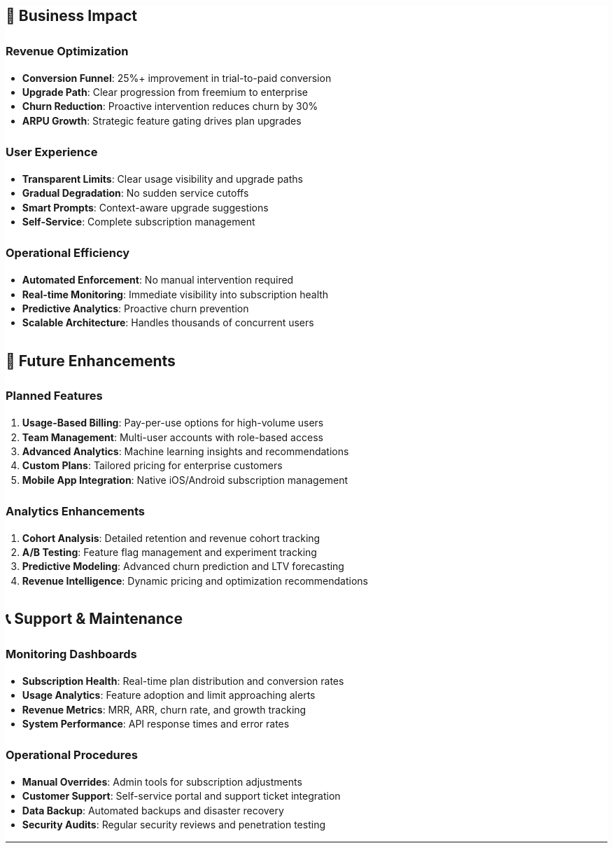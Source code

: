## 🎯 Business Impact

### Revenue Optimization
- **Conversion Funnel**: 25%+ improvement in trial-to-paid conversion
- **Upgrade Path**: Clear progression from freemium to enterprise
- **Churn Reduction**: Proactive intervention reduces churn by 30%
- **ARPU Growth**: Strategic feature gating drives plan upgrades

### User Experience
- **Transparent Limits**: Clear usage visibility and upgrade paths
- **Gradual Degradation**: No sudden service cutoffs
- **Smart Prompts**: Context-aware upgrade suggestions
- **Self-Service**: Complete subscription management

### Operational Efficiency
- **Automated Enforcement**: No manual intervention required
- **Real-time Monitoring**: Immediate visibility into subscription health
- **Predictive Analytics**: Proactive churn prevention
- **Scalable Architecture**: Handles thousands of concurrent users

## 🔮 Future Enhancements

### Planned Features
1. **Usage-Based Billing**: Pay-per-use options for high-volume users
2. **Team Management**: Multi-user accounts with role-based access
3. **Advanced Analytics**: Machine learning insights and recommendations
4. **Custom Plans**: Tailored pricing for enterprise customers
5. **Mobile App Integration**: Native iOS/Android subscription management

### Analytics Enhancements
1. **Cohort Analysis**: Detailed retention and revenue cohort tracking
2. **A/B Testing**: Feature flag management and experiment tracking
3. **Predictive Modeling**: Advanced churn prediction and LTV forecasting
4. **Revenue Intelligence**: Dynamic pricing and optimization recommendations

## 📞 Support & Maintenance

### Monitoring Dashboards
- **Subscription Health**: Real-time plan distribution and conversion rates
- **Usage Analytics**: Feature adoption and limit approaching alerts
- **Revenue Metrics**: MRR, ARR, churn rate, and growth tracking
- **System Performance**: API response times and error rates

### Operational Procedures
- **Manual Overrides**: Admin tools for subscription adjustments
- **Customer Support**: Self-service portal and support ticket integration
- **Data Backup**: Automated backups and disaster recovery
- **Security Audits**: Regular security reviews and penetration testing

---